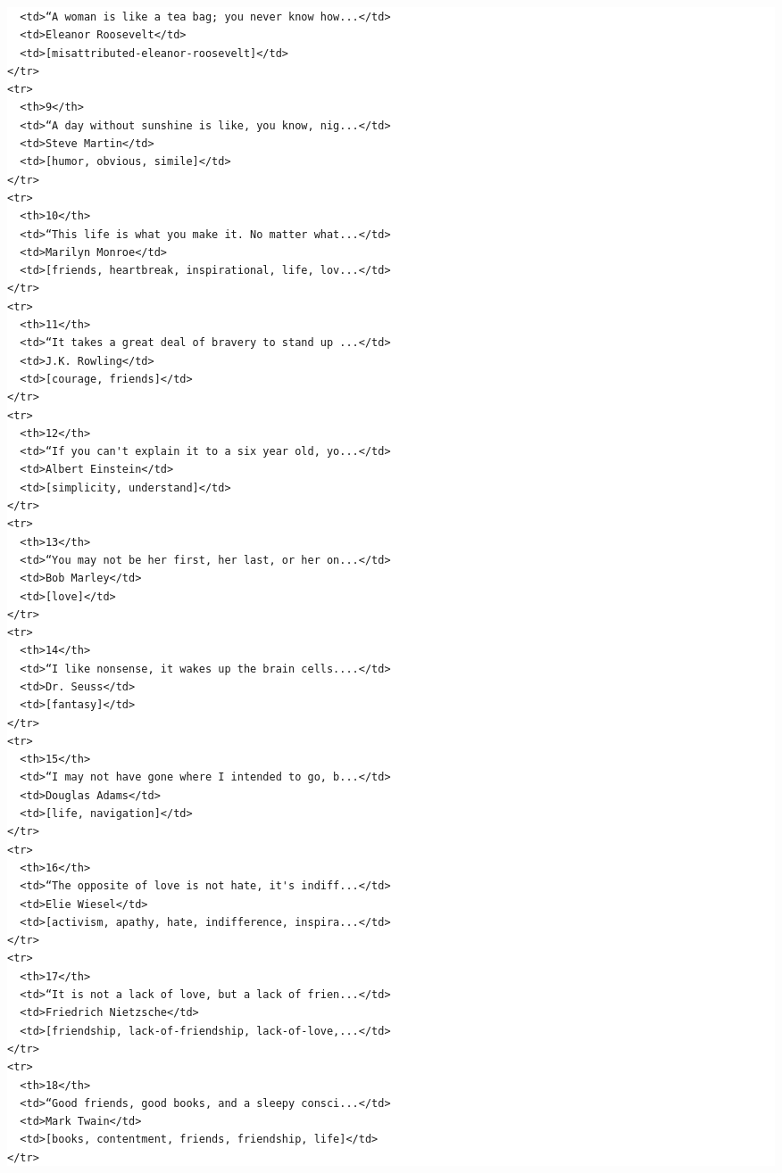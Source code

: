       <td>“A woman is like a tea bag; you never know how...</td>
      <td>Eleanor Roosevelt</td>
      <td>[misattributed-eleanor-roosevelt]</td>
    </tr>
    <tr>
      <th>9</th>
      <td>“A day without sunshine is like, you know, nig...</td>
      <td>Steve Martin</td>
      <td>[humor, obvious, simile]</td>
    </tr>
    <tr>
      <th>10</th>
      <td>“This life is what you make it. No matter what...</td>
      <td>Marilyn Monroe</td>
      <td>[friends, heartbreak, inspirational, life, lov...</td>
    </tr>
    <tr>
      <th>11</th>
      <td>“It takes a great deal of bravery to stand up ...</td>
      <td>J.K. Rowling</td>
      <td>[courage, friends]</td>
    </tr>
    <tr>
      <th>12</th>
      <td>“If you can't explain it to a six year old, yo...</td>
      <td>Albert Einstein</td>
      <td>[simplicity, understand]</td>
    </tr>
    <tr>
      <th>13</th>
      <td>“You may not be her first, her last, or her on...</td>
      <td>Bob Marley</td>
      <td>[love]</td>
    </tr>
    <tr>
      <th>14</th>
      <td>“I like nonsense, it wakes up the brain cells....</td>
      <td>Dr. Seuss</td>
      <td>[fantasy]</td>
    </tr>
    <tr>
      <th>15</th>
      <td>“I may not have gone where I intended to go, b...</td>
      <td>Douglas Adams</td>
      <td>[life, navigation]</td>
    </tr>
    <tr>
      <th>16</th>
      <td>“The opposite of love is not hate, it's indiff...</td>
      <td>Elie Wiesel</td>
      <td>[activism, apathy, hate, indifference, inspira...</td>
    </tr>
    <tr>
      <th>17</th>
      <td>“It is not a lack of love, but a lack of frien...</td>
      <td>Friedrich Nietzsche</td>
      <td>[friendship, lack-of-friendship, lack-of-love,...</td>
    </tr>
    <tr>
      <th>18</th>
      <td>“Good friends, good books, and a sleepy consci...</td>
      <td>Mark Twain</td>
      <td>[books, contentment, friends, friendship, life]</td>
    </tr>